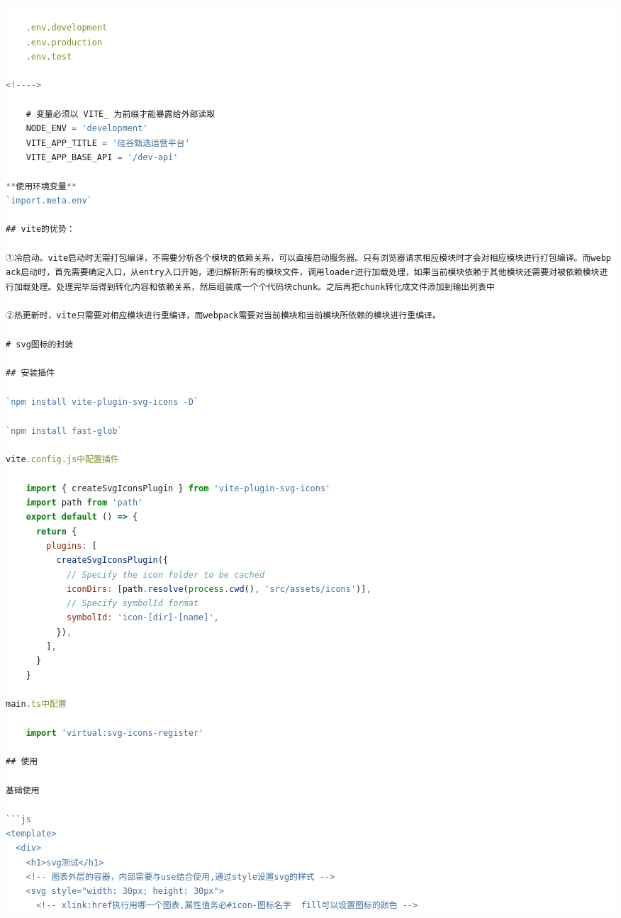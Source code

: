 ```js

    .env.development
    .env.production
    .env.test

<!---->

    # 变量必须以 VITE_ 为前缀才能暴露给外部读取
    NODE_ENV = 'development'
    VITE_APP_TITLE = '硅谷甄选运营平台'
    VITE_APP_BASE_API = '/dev-api'

**使用环境变量**
`import.meta.env`

## vite的优势：

①冷启动。vite启动时无需打包编译，不需要分析各个模块的依赖关系，可以直接启动服务器。只有浏览器请求相应模块时才会对相应模块进行打包编译。而webpack启动时，首先需要确定入口，从entry入口开始，递归解析所有的模块文件，调用loader进行加载处理，如果当前模块依赖于其他模块还需要对被依赖模块进行加载处理。处理完毕后得到转化内容和依赖关系，然后组装成一个个代码块chunk。之后再把chunk转化成文件添加到输出列表中

②热更新时，vite只需要对相应模块进行重编译，而webpack需要对当前模块和当前模块所依赖的模块进行重编译。

# svg图标的封装

## 安装插件

`npm install vite-plugin-svg-icons -D`

`npm install fast-glob`

vite.config.js中配置插件

    import { createSvgIconsPlugin } from 'vite-plugin-svg-icons'
    import path from 'path'
    export default () => {
      return {
        plugins: [
          createSvgIconsPlugin({
            // Specify the icon folder to be cached
            iconDirs: [path.resolve(process.cwd(), 'src/assets/icons')],
            // Specify symbolId format
            symbolId: 'icon-[dir]-[name]',
          }),
        ],
      }
    }

main.ts中配置

    import 'virtual:svg-icons-register'

## 使用

基础使用

```js
<template>
  <div>
    <h1>svg测试</h1>
    <!-- 图表外层的容器，内部需要与use结合使用,通过style设置svg的样式 -->
    <svg style="width: 30px; height: 30px">
      <!-- xlink:href执行用哪一个图表,属性值务必#icon-图标名字  fill可以设置图标的颜色 -->
```